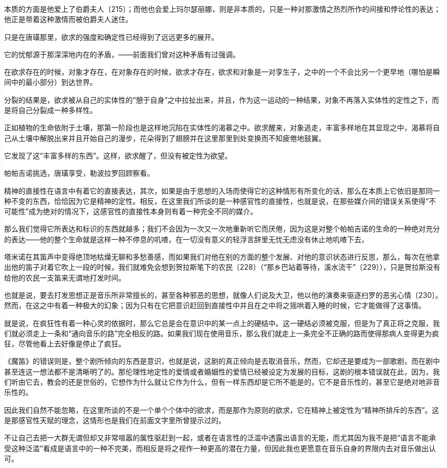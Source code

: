 
本质的方面是他爱上了伯爵夫人〔215〕；而他也会爱上玛尔瑟丽娜，则是非本质的，只是一种对那激情之热烈所作的间接和悖论性的表达；他正是带着这种激情而被伯爵夫人迷住。

 

只是在唐璜那里，欲求的强度和确定性已经得到了远远更多的展开。

 

它的忧郁源于那深深地内在的矛盾，——前面我们曾对这种矛盾有过强调。

 

在欲求存在的时候，对象才存在，在对象存在的时候，欲求才存在，欲求和对象是一对孪生子，之中的一个不会比另一个更早地（哪怕是瞬间中的最小部分）到达世界。

 

分裂的结果是，欲求被从自己的实体性的“憩于自身”之中拉扯出来，并且，作为这一运动的一种结果，对象不再落入实体性的定性之下，而是将自己分裂成一种多样性。

 

正如植物的生命依附于土壤，那第一阶段也是这样地沉陷在实体性的渴慕之中。欲求醒来，对象逃走，丰富多样地在其显现之中，渴慕将自己从土壤中解脱出来并且开始自己的漫步，花朵得到了翅膀并在这里那里到处变换而不知疲倦地鼓翼。

 

它发现了这“丰富多样的东西”。这样，欲求醒了，但没有被定性为欲望。

 

帕帕吉诺挑选，唐璜享受，勒波拉罗回顾察看。

 

精神的直接性在语言中有着它的直接表达，其次，如果是由于思想的入场而使得它的这种情形有所变化的话，那么在本质上它依旧是那同一种不变的东西，恰恰因为它是精神的定性。相反，在这里我们所谈的是一种感官性的直接性，也就是说，在那些媒介间的错误关系使得“不可能性”成为绝对的情况下，这感官性的直接性本身则有着一种完全不同的媒介。

 

那么我们觉得它所表达和标识的东西就越多；我们不会因为一次又一次地重新听它而厌倦，因为这是对整个帕帕吉诺的生命的一种绝对充分的表达——他的整个生命就是这样一种不停息的叽喳，在一切没有意义的轻浮言辞里无忧无虑没有休止地叽喳下去，

 

塔米诺在其笛声中变得绝顶地枯燥无聊和多愁善感，而如果我们对他在别的方面的整个发展、对他的意识状态进行反思，那么，每次在他拿出他的笛子对着它吹上一段的时候，我们就难免会想到贺拉斯笔下的农民〔228〕（“那乡巴站着等待，溪水流干”〔229〕），只是贺拉斯没有给他的农民一支笛来无谓地打发时间。

 

也就是说，要去打发思想正是音乐所非常擅长的，甚至各种邪恶的思想，就像人们说及大卫，他以他的演奏来驱逐扫罗的恶劣心情〔230〕。然而，在这之中有着一种极大的幻象；因为只有在它把意识赶回到直接性中并且在之中将之摇哄着入睡的时候，它才能做得了这事情。

 

就是说，在疯狂性有着一种心灵的依据时，那么它总是会在意识中的某一点上的硬结中。这一硬结必须被克服，但是为了真正将之克服，我们就必须走上一条和“通向音乐的路”完全相反的路。如果我们现在使用音乐，那么我们就走上一条完全不正确的路而使得那病人变得更为疯狂，尽管他看上去好像是停止了疯狂。

 

《魔笛》的错误则是，整个剧所倾向的东西是意识，也就是说，这剧的真正倾向是去取消音乐，然而，它却还是要成为一部歌剧，而在剧中甚至连这一想法都不是清晰明了的。那伦理性地定性的爱情或者婚姻性的爱情已经被设定为发展的目标，这剧的根本错误就在此，因为，我们听由它去，教会的还是世俗的，它想作为什么就让它作为什么，但有一样东西却是它所不能是的，它不是音乐性的，甚至它是绝对地非音乐性的。

 

因此我们自然不能忽略，在这里所谈的不是一个单个个体中的欲求，而是那作为原则的欲求，它在精神上被定性为“精神所排斥的东西”。这是那感官性天赋的理念，这情形也是我们在前面文字里所曾提示过的。

 

不让自己去把一大群无谓但却又非常喧嚣的属性驱赶到一起，或者在语言性的泛滥中透露出语言的无能，而尤其因为我不是把“语言不能承受这种泛滥”看成是语言中的一种不完美，而相反是将之视作一种更高的潜在力量，但因此我也更愿意在音乐自身的界限内去对音乐做出认可。

 
